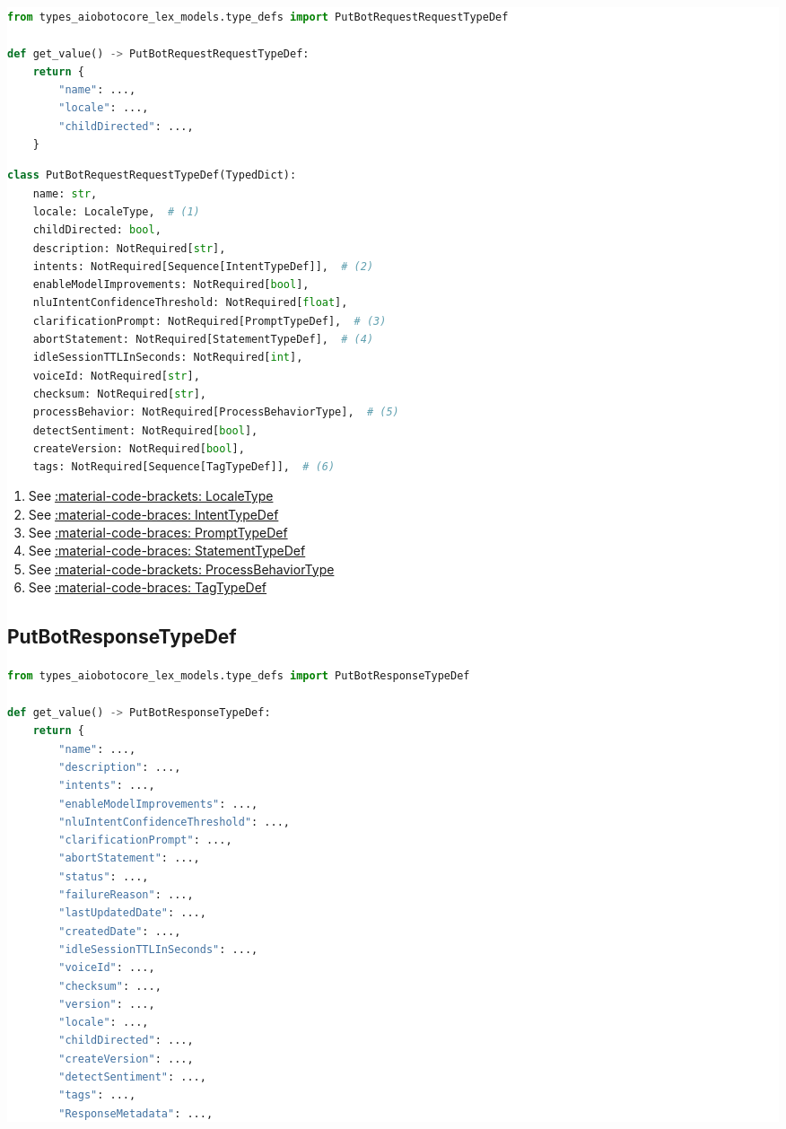```python title="Usage Example"
from types_aiobotocore_lex_models.type_defs import PutBotRequestRequestTypeDef

def get_value() -> PutBotRequestRequestTypeDef:
    return {
        "name": ...,
        "locale": ...,
        "childDirected": ...,
    }
```

```python title="Definition"
class PutBotRequestRequestTypeDef(TypedDict):
    name: str,
    locale: LocaleType,  # (1)
    childDirected: bool,
    description: NotRequired[str],
    intents: NotRequired[Sequence[IntentTypeDef]],  # (2)
    enableModelImprovements: NotRequired[bool],
    nluIntentConfidenceThreshold: NotRequired[float],
    clarificationPrompt: NotRequired[PromptTypeDef],  # (3)
    abortStatement: NotRequired[StatementTypeDef],  # (4)
    idleSessionTTLInSeconds: NotRequired[int],
    voiceId: NotRequired[str],
    checksum: NotRequired[str],
    processBehavior: NotRequired[ProcessBehaviorType],  # (5)
    detectSentiment: NotRequired[bool],
    createVersion: NotRequired[bool],
    tags: NotRequired[Sequence[TagTypeDef]],  # (6)
```

1. See [:material-code-brackets: LocaleType](./literals.md#localetype) 
2. See [:material-code-braces: IntentTypeDef](./type_defs.md#intenttypedef) 
3. See [:material-code-braces: PromptTypeDef](./type_defs.md#prompttypedef) 
4. See [:material-code-braces: StatementTypeDef](./type_defs.md#statementtypedef) 
5. See [:material-code-brackets: ProcessBehaviorType](./literals.md#processbehaviortype) 
6. See [:material-code-braces: TagTypeDef](./type_defs.md#tagtypedef) 
## PutBotResponseTypeDef

```python title="Usage Example"
from types_aiobotocore_lex_models.type_defs import PutBotResponseTypeDef

def get_value() -> PutBotResponseTypeDef:
    return {
        "name": ...,
        "description": ...,
        "intents": ...,
        "enableModelImprovements": ...,
        "nluIntentConfidenceThreshold": ...,
        "clarificationPrompt": ...,
        "abortStatement": ...,
        "status": ...,
        "failureReason": ...,
        "lastUpdatedDate": ...,
        "createdDate": ...,
        "idleSessionTTLInSeconds": ...,
        "voiceId": ...,
        "checksum": ...,
        "version": ...,
        "locale": ...,
        "childDirected": ...,
        "createVersion": ...,
        "detectSentiment": ...,
        "tags": ...,
        "ResponseMetadata": ...,
```